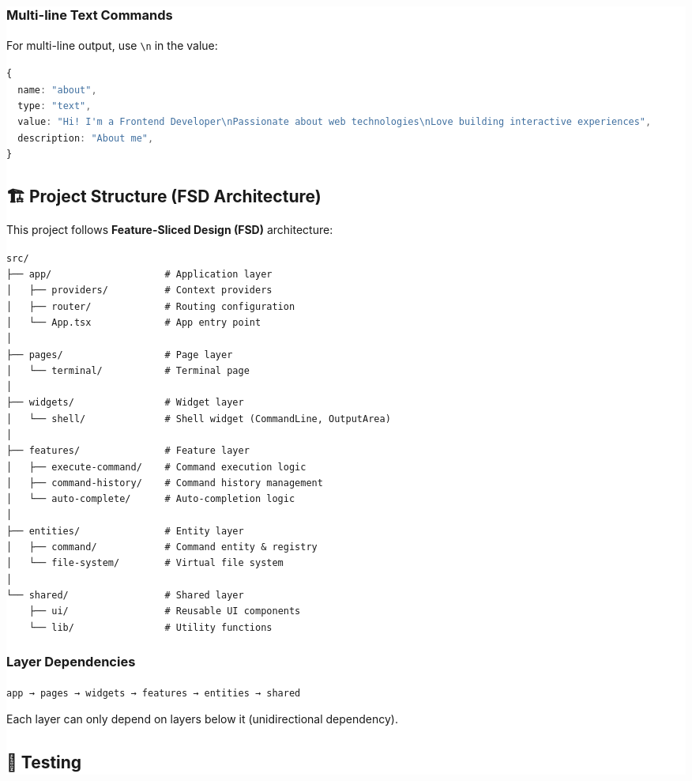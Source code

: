 ### Multi-line Text Commands

For multi-line output, use `\n` in the value:

```typescript
{
  name: "about",
  type: "text",
  value: "Hi! I'm a Frontend Developer\nPassionate about web technologies\nLove building interactive experiences",
  description: "About me",
}
```

## 🏗 Project Structure (FSD Architecture)

This project follows **Feature-Sliced Design (FSD)** architecture:

```
src/
├── app/                    # Application layer
│   ├── providers/          # Context providers
│   ├── router/             # Routing configuration
│   └── App.tsx             # App entry point
│
├── pages/                  # Page layer
│   └── terminal/           # Terminal page
│
├── widgets/                # Widget layer
│   └── shell/              # Shell widget (CommandLine, OutputArea)
│
├── features/               # Feature layer
│   ├── execute-command/    # Command execution logic
│   ├── command-history/    # Command history management
│   └── auto-complete/      # Auto-completion logic
│
├── entities/               # Entity layer
│   ├── command/            # Command entity & registry
│   └── file-system/        # Virtual file system
│
└── shared/                 # Shared layer
    ├── ui/                 # Reusable UI components
    └── lib/                # Utility functions
```

### Layer Dependencies

```
app → pages → widgets → features → entities → shared
```

Each layer can only depend on layers below it (unidirectional dependency).

## 🧪 Testing
